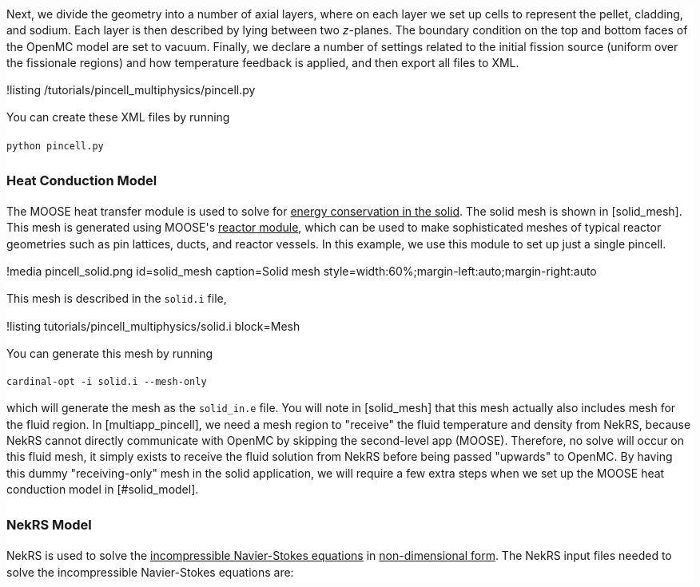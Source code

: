 Next, we divide the geometry into a number of axial layers, where on each
layer we set up cells to represent the pellet, cladding, and sodium. Each layer is then
described by lying between two $z$-planes. The boundary condition on the top and bottom
faces of the OpenMC model are set to vacuum.
Finally, we declare a number of
settings related to the initial fission source (uniform over the fissionale regions)
and how temperature feedback is applied, and then export all files to XML.

!listing /tutorials/pincell_multiphysics/pincell.py

You can create these XML files by running

```
python pincell.py
```

### Heat Conduction Model

The MOOSE heat transfer module is used to solve for [energy conservation in the solid](theory/heat_eqn.md).
The solid mesh is shown in [solid_mesh]. This mesh is generated using MOOSE's
[reactor module](reactor/index.md), which can be used to make
sophisticated meshes of typical reactor geometries such as pin lattices, ducts, and reactor vessels.
In this example, we use this module to set up just a single pincell.

!media pincell_solid.png
  id=solid_mesh
  caption=Solid mesh
  style=width:60%;margin-left:auto;margin-right:auto

This mesh is described in the `solid.i` file,

!listing tutorials/pincell_multiphysics/solid.i
  block=Mesh

You can generate this mesh by running

```
cardinal-opt -i solid.i --mesh-only
```

which will generate the mesh as the `solid_in.e` file. You will note in [solid_mesh] that this
mesh actually also includes mesh for the fluid region. In [multiapp_pincell], we need a mesh region
to "receive" the fluid temperature and density from NekRS, because NekRS cannot directly communicate
with OpenMC by skipping the second-level app (MOOSE). Therefore, no solve will occur on this fluid mesh,
it simply exists to receive the fluid solution from NekRS before being passed "upwards" to OpenMC.
By having this dummy "receiving-only" mesh in the solid application, we will require a few
extra steps when we set up the MOOSE heat conduction model in [#solid_model].

### NekRS Model

NekRS is used to solve the [incompressible Navier-Stokes equations](theory/ins.md) in
[non-dimensional form](theory/nondimensional_ns.md).
The NekRS input files needed to solve the incompressible Navier-Stokes equations are:
